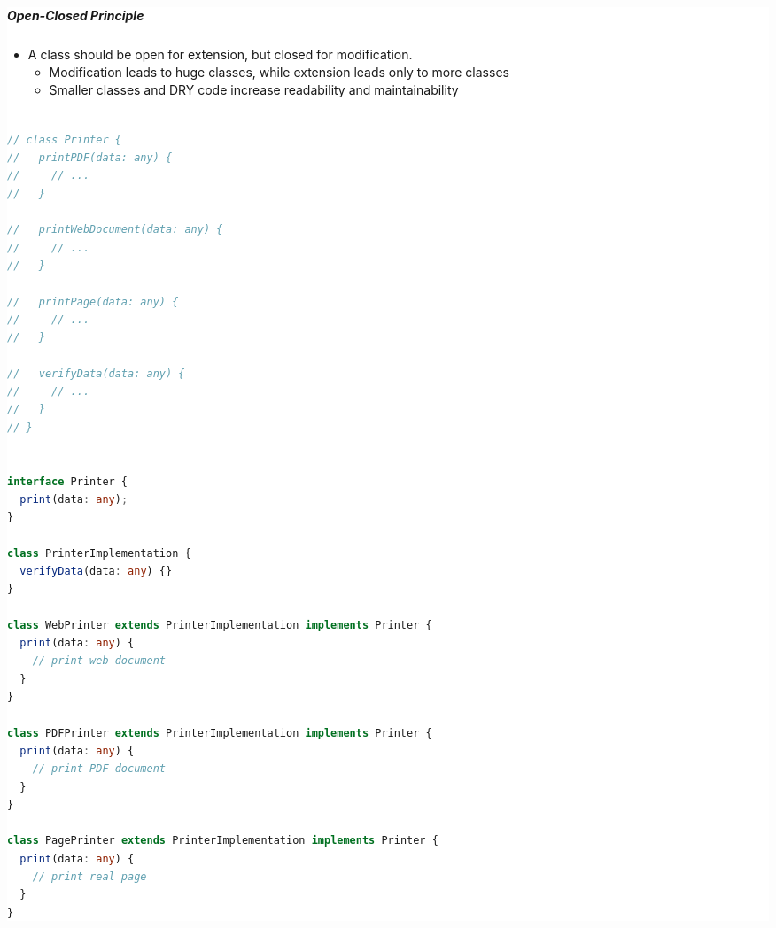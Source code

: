##### **Open-Closed Principle**

* A class should be open for extension, but closed for modification.
  * Modification leads to huge classes, while extension leads only to more classes
  * Smaller classes and DRY code increase readability and maintainability

```ts

// class Printer {
//   printPDF(data: any) {
//     // ...
//   }

//   printWebDocument(data: any) {
//     // ...
//   }

//   printPage(data: any) {
//     // ...
//   }

//   verifyData(data: any) {
//     // ...
//   }
// }


interface Printer {
  print(data: any);
}

class PrinterImplementation {
  verifyData(data: any) {}
}

class WebPrinter extends PrinterImplementation implements Printer {
  print(data: any) {
    // print web document
  }
}

class PDFPrinter extends PrinterImplementation implements Printer {
  print(data: any) {
    // print PDF document
  }
}

class PagePrinter extends PrinterImplementation implements Printer {
  print(data: any) {
    // print real page
  }
}
```
